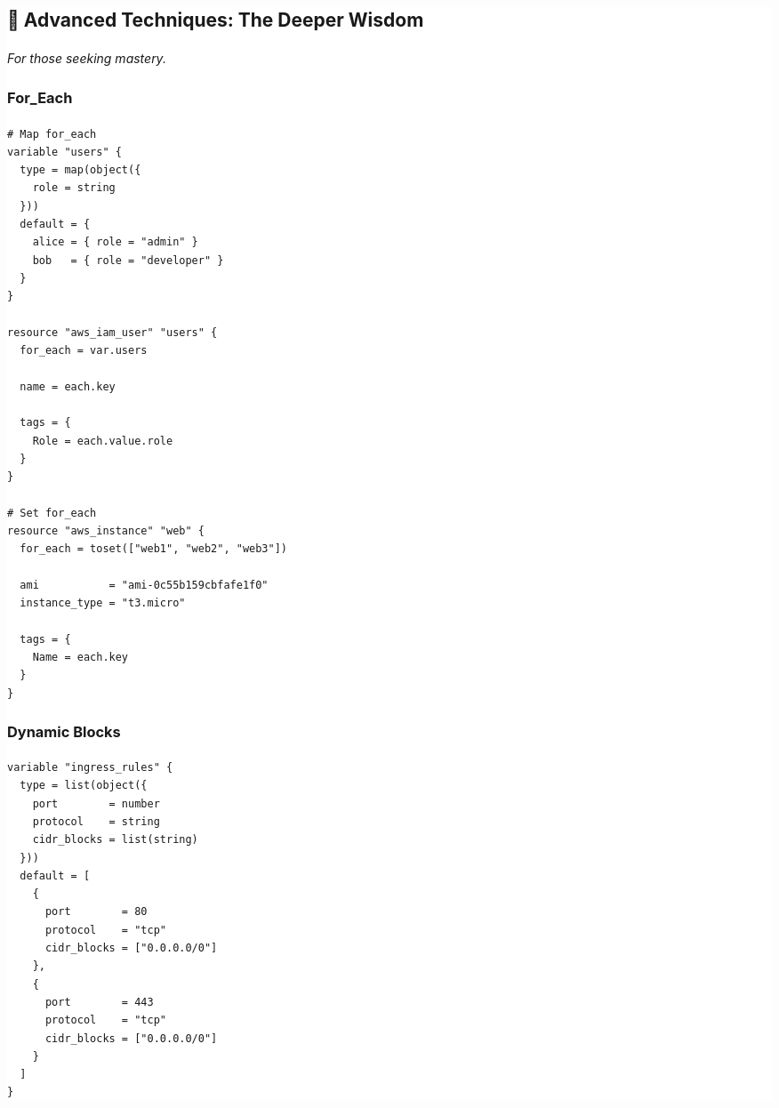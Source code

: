 
## 🔮 Advanced Techniques: The Deeper Wisdom

*For those seeking mastery.*

### For_Each

```hcl
# Map for_each
variable "users" {
  type = map(object({
    role = string
  }))
  default = {
    alice = { role = "admin" }
    bob   = { role = "developer" }
  }
}

resource "aws_iam_user" "users" {
  for_each = var.users
  
  name = each.key
  
  tags = {
    Role = each.value.role
  }
}

# Set for_each
resource "aws_instance" "web" {
  for_each = toset(["web1", "web2", "web3"])
  
  ami           = "ami-0c55b159cbfafe1f0"
  instance_type = "t3.micro"
  
  tags = {
    Name = each.key
  }
}
```

### Dynamic Blocks

```hcl
variable "ingress_rules" {
  type = list(object({
    port        = number
    protocol    = string
    cidr_blocks = list(string)
  }))
  default = [
    {
      port        = 80
      protocol    = "tcp"
      cidr_blocks = ["0.0.0.0/0"]
    },
    {
      port        = 443
      protocol    = "tcp"
      cidr_blocks = ["0.0.0.0/0"]
    }
  ]
}
```